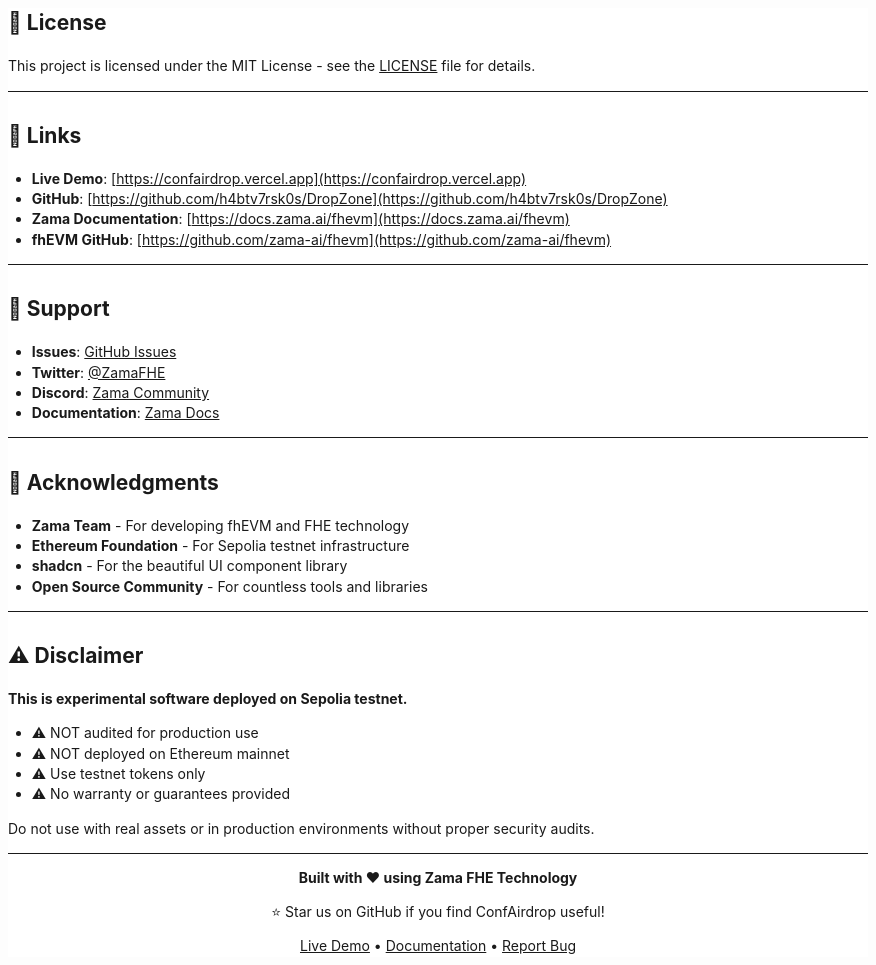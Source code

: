 ## 📄 License

This project is licensed under the MIT License - see the [LICENSE](LICENSE) file for details.

---

## 🔗 Links

- **Live Demo**: [https://confairdrop.vercel.app](https://confairdrop.vercel.app)
- **GitHub**: [https://github.com/h4btv7rsk0s/DropZone](https://github.com/h4btv7rsk0s/DropZone)
- **Zama Documentation**: [https://docs.zama.ai/fhevm](https://docs.zama.ai/fhevm)
- **fhEVM GitHub**: [https://github.com/zama-ai/fhevm](https://github.com/zama-ai/fhevm)

---

## 💬 Support

- **Issues**: [GitHub Issues](https://github.com/h4btv7rsk0s/DropZone/issues)
- **Twitter**: [@ZamaFHE](https://twitter.com/ZamaFHE)
- **Discord**: [Zama Community](https://discord.gg/zama)
- **Documentation**: [Zama Docs](https://docs.zama.ai/)

---

## 🙏 Acknowledgments

- **Zama Team** - For developing fhEVM and FHE technology
- **Ethereum Foundation** - For Sepolia testnet infrastructure
- **shadcn** - For the beautiful UI component library
- **Open Source Community** - For countless tools and libraries

---

## ⚠️ Disclaimer

**This is experimental software deployed on Sepolia testnet.**

- ⚠️ NOT audited for production use
- ⚠️ NOT deployed on Ethereum mainnet
- ⚠️ Use testnet tokens only
- ⚠️ No warranty or guarantees provided

Do not use with real assets or in production environments without proper security audits.

---

<div align="center">

**Built with ❤️ using Zama FHE Technology**

⭐ Star us on GitHub if you find ConfAirdrop useful!

[Live Demo](https://confairdrop.vercel.app) • [Documentation](https://docs.zama.ai/) • [Report Bug](https://github.com/h4btv7rsk0s/DropZone/issues)

</div>
